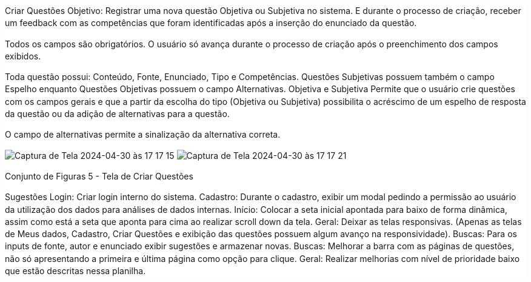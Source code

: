 
Criar Questões
Objetivo: Registrar uma nova questão Objetiva ou Subjetiva no sistema. E durante o processo de criação, receber um feedback com as competências que foram identificadas após a inserção do enunciado da questão.

Todos os campos são obrigatórios. O usuário só avança durante o processo de criação após o preenchimento dos campos exibidos.

Toda questão possui: Conteúdo, Fonte, Enunciado, Tipo e Competências. Questões Subjetivas possuem também o campo Espelho enquanto Questões Objetivas possuem o campo Alternativas.
Objetiva e Subjetiva
Permite que o usuário crie questões com os campos gerais e que a partir da escolha do tipo (Objetiva ou Subjetiva) possibilita o acréscimo de um espelho de resposta da questão ou da adição de alternativas para a questão.

O campo de alternativas permite a sinalização da alternativa correta.




<img width="600" alt="Captura de Tela 2024-04-30 às 17 17 15" src="https://github.com/Compensar-UFCG/documentation/assets/20846737/98e5c2e5-1af5-496e-9ce4-a551b38a8bc3">
<img width="600" alt="Captura de Tela 2024-04-30 às 17 17 21" src="https://github.com/Compensar-UFCG/documentation/assets/20846737/80207e85-fc67-4ba7-ac8c-85dc8a5268e1">





Conjunto de Figuras 5 - Tela de Criar Questões


Sugestões
Login: Criar login interno do sistema.
Cadastro: Durante o cadastro, exibir um modal pedindo a permissão ao usuário da utilização dos dados para análises de dados internas.
Início: Colocar a seta inicial apontada para baixo de forma dinâmica, assim como está a seta que aponta para cima ao realizar scroll down da tela.
Geral: Deixar as telas responsivas. (Apenas as telas de Meus dados, Cadastro, Criar Questões e exibição das questões possuem algum avanço na responsividade).
Buscas: Para os inputs de fonte, autor e enunciado exibir sugestões e armazenar novas.
Buscas: Melhorar a barra com as páginas de questões, não só apresentando a primeira e última página como opção para clique.
Geral: Realizar melhorias com nível de prioridade baixo que estão descritas nessa planilha.



